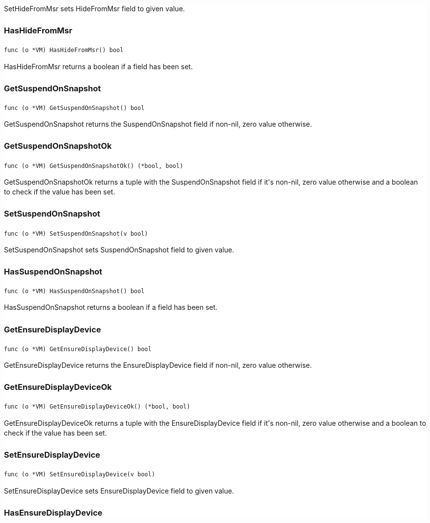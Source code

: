 SetHideFromMsr sets HideFromMsr field to given value.

### HasHideFromMsr

`func (o *VM) HasHideFromMsr() bool`

HasHideFromMsr returns a boolean if a field has been set.

### GetSuspendOnSnapshot

`func (o *VM) GetSuspendOnSnapshot() bool`

GetSuspendOnSnapshot returns the SuspendOnSnapshot field if non-nil, zero value otherwise.

### GetSuspendOnSnapshotOk

`func (o *VM) GetSuspendOnSnapshotOk() (*bool, bool)`

GetSuspendOnSnapshotOk returns a tuple with the SuspendOnSnapshot field if it's non-nil, zero value otherwise
and a boolean to check if the value has been set.

### SetSuspendOnSnapshot

`func (o *VM) SetSuspendOnSnapshot(v bool)`

SetSuspendOnSnapshot sets SuspendOnSnapshot field to given value.

### HasSuspendOnSnapshot

`func (o *VM) HasSuspendOnSnapshot() bool`

HasSuspendOnSnapshot returns a boolean if a field has been set.

### GetEnsureDisplayDevice

`func (o *VM) GetEnsureDisplayDevice() bool`

GetEnsureDisplayDevice returns the EnsureDisplayDevice field if non-nil, zero value otherwise.

### GetEnsureDisplayDeviceOk

`func (o *VM) GetEnsureDisplayDeviceOk() (*bool, bool)`

GetEnsureDisplayDeviceOk returns a tuple with the EnsureDisplayDevice field if it's non-nil, zero value otherwise
and a boolean to check if the value has been set.

### SetEnsureDisplayDevice

`func (o *VM) SetEnsureDisplayDevice(v bool)`

SetEnsureDisplayDevice sets EnsureDisplayDevice field to given value.

### HasEnsureDisplayDevice
